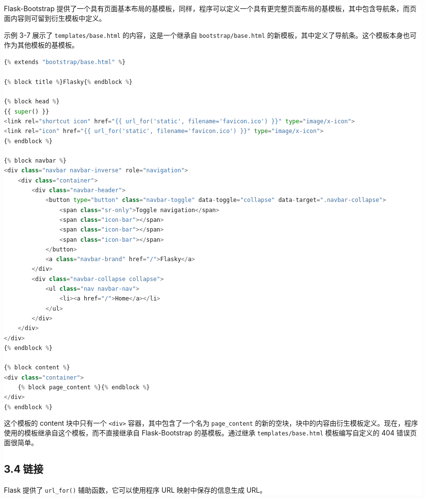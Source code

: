 Flask-Bootstrap 提供了一个具有页面基本布局的基模板，同样，程序可以定义一个具有更完整页面布局的基模板，其中包含导航条，而页面内容则可留到衍生模板中定义。

示例 3-7 展示了 `templates/base.html` 的内容，这是一个继承自 `bootstrap/base.html` 的新模板，其中定义了导航条。这个模板本身也可作为其他模板的基模板。

```python
{% extends "bootstrap/base.html" %}

{% block title %}Flasky{% endblock %}

{% block head %}
{{ super() }}
<link rel="shortcut icon" href="{{ url_for('static', filename='favicon.ico') }}" type="image/x-icon">
<link rel="icon" href="{{ url_for('static', filename='favicon.ico') }}" type="image/x-icon">
{% endblock %}

{% block navbar %}
<div class="navbar navbar-inverse" role="navigation">
    <div class="container">
        <div class="navbar-header">
            <button type="button" class="navbar-toggle" data-toggle="collapse" data-target=".navbar-collapse">
                <span class="sr-only">Toggle navigation</span>
                <span class="icon-bar"></span>
                <span class="icon-bar"></span>
                <span class="icon-bar"></span>
            </button>
            <a class="navbar-brand" href="/">Flasky</a>
        </div>
        <div class="navbar-collapse collapse">
            <ul class="nav navbar-nav">
                <li><a href="/">Home</a></li>
            </ul>
        </div>
    </div>
</div>
{% endblock %}

{% block content %}
<div class="container">
    {% block page_content %}{% endblock %}
</div>
{% endblock %}
```

这个模板的 content 块中只有一个 `<div>` 容器，其中包含了一个名为 `page_content` 的新的空块，块中的内容由衍生模板定义。现在，程序使用的模板继承自这个模板，而不直接继承自 Flask-Bootstrap 的基模板。通过继承 `templates/base.html` 模板编写自定义的 404 错误页面很简单。

## 3.4 链接

Flask 提供了 `url_for()` 辅助函数，它可以使用程序 URL 映射中保存的信息生成 URL。
